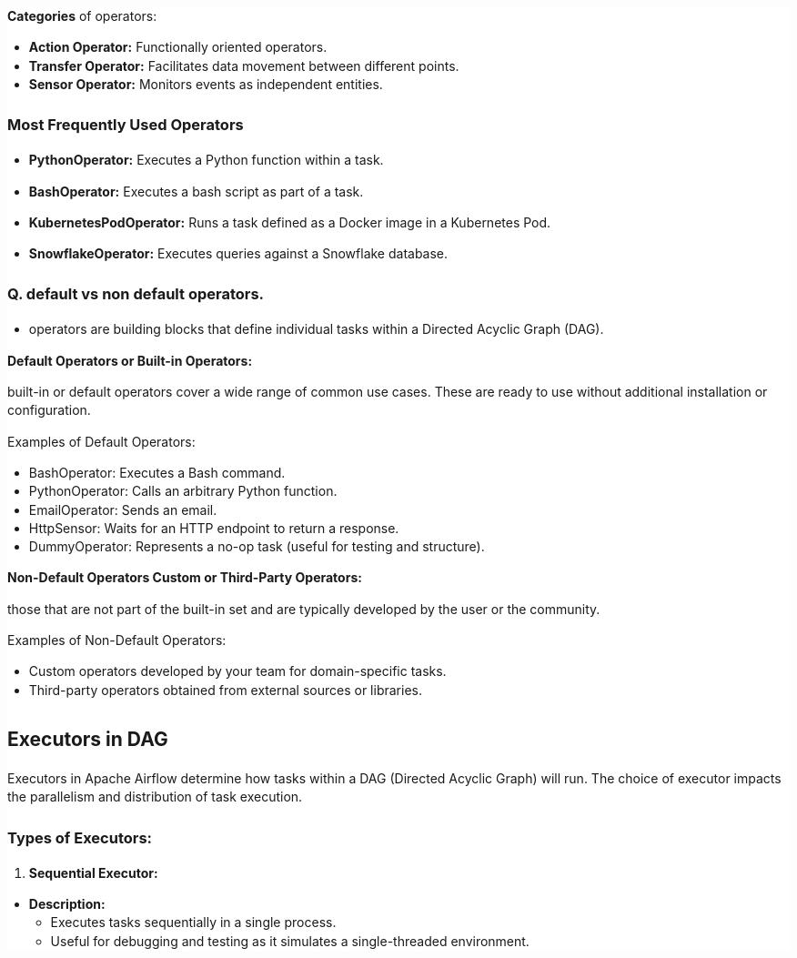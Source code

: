 **Categories** of operators:
- **Action Operator:** Functionally oriented operators.
- **Transfer Operator:** Facilitates data movement between different points.
- **Sensor Operator:** Monitors events as independent entities.

### Most Frequently Used Operators

- **PythonOperator:** Executes a Python function within a task.

- **BashOperator:** Executes a bash script as part of a task.

- **KubernetesPodOperator:** Runs a task defined as a Docker image in a Kubernetes Pod.

- **SnowflakeOperator:** Executes queries against a Snowflake database.



### Q. default vs non default operators.

-  operators are building blocks that define individual tasks within a Directed Acyclic Graph (DAG). 

**Default Operators or Built-in Operators:**

built-in or default operators cover a wide range of common use cases. These are ready to use without additional installation or configuration.

Examples of Default Operators:

- BashOperator: Executes a Bash command.
- PythonOperator: Calls an arbitrary Python function.
- EmailOperator: Sends an email.
- HttpSensor: Waits for an HTTP endpoint to return a response.
- DummyOperator: Represents a no-op task (useful for testing and structure).

**Non-Default Operators Custom or Third-Party Operators:**

those that are not part of the built-in set and are typically developed by the user or the community.

Examples of Non-Default Operators:

- Custom operators developed by your team for domain-specific tasks.
- Third-party operators obtained from external sources or libraries.

## Executors in DAG

Executors in Apache Airflow determine how tasks within a DAG (Directed Acyclic Graph) will run. The choice of executor impacts the parallelism and distribution of task execution.

### Types of Executors:

1. **Sequential Executor:**

- **Description:**
  - Executes tasks sequentially in a single process.
  - Useful for debugging and testing as it simulates a single-threaded environment.
